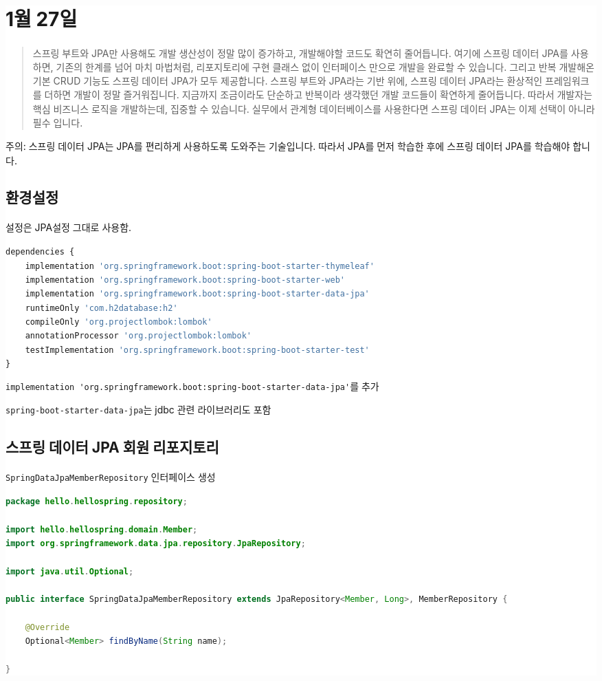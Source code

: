 # 1월 27일
> 스프링 부트와 JPA만 사용해도 개발 생산성이 정말 많이 증가하고, 개발해야할 코드도 확연히 줄어듭니다. 
여기에 스프링 데이터 JPA를 사용하면, 기존의 한계를 넘어 마치 마법처럼, 리포지토리에 구현 클래스 없이 인터페이스 만으로 개발을 완료할 수 있습니다. 
그리고 반복 개발해온 기본 CRUD 기능도 스프링 데이터 JPA가 모두 제공합니다. 
스프링 부트와 JPA라는 기반 위에, 스프링 데이터 JPA라는 환상적인 프레임워크를 더하면 개발이 정말 즐거워집니다. 
지금까지 조금이라도 단순하고 반복이라 생각했던 개발 코드들이 확연하게 줄어듭니다. 
따라서 개발자는 핵심 비즈니스 로직을 개발하는데, 집중할 수 있습니다. 
실무에서 관계형 데이터베이스를 사용한다면 스프링 데이터 JPA는 이제 선택이 아니라 필수 입니다.
> 

주의: 스프링 데이터 JPA는 JPA를 편리하게 사용하도록 도와주는 기술입니다. 따라서 JPA를 먼저 학습한 후에 스프링 데이터 JPA를 학습해야 합니다.

## **환경설정**

설정은 JPA설정 그대로 사용함.

```jsx
dependencies {
	implementation 'org.springframework.boot:spring-boot-starter-thymeleaf'
	implementation 'org.springframework.boot:spring-boot-starter-web'
	implementation 'org.springframework.boot:spring-boot-starter-data-jpa'
	runtimeOnly 'com.h2database:h2'
	compileOnly 'org.projectlombok:lombok'
	annotationProcessor 'org.projectlombok:lombok'
	testImplementation 'org.springframework.boot:spring-boot-starter-test'
}
```

`implementation 'org.springframework.boot:spring-boot-starter-data-jpa'`를 추가

`spring-boot-starter-data-jpa`는 jdbc 관련 라이브러리도 포함

## **스프링 데이터 JPA 회원 리포지토리**

`SpringDataJpaMemberRepository` 인터페이스 생성

```java
package hello.hellospring.repository;

import hello.hellospring.domain.Member;
import org.springframework.data.jpa.repository.JpaRepository;

import java.util.Optional;

public interface SpringDataJpaMemberRepository extends JpaRepository<Member, Long>, MemberRepository {

    @Override
    Optional<Member> findByName(String name);

}
```
